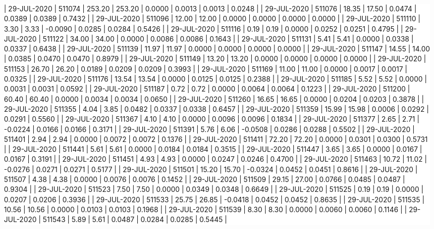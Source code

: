 | 29-JUL-2020 | 511074 | 253.20 | 253.20 | 0.0000 | 0.0013 | 0.0013 | 0.0248 |
| 29-JUL-2020 | 511076 | 18.35 | 17.50 | 0.0474 | 0.0389 | 0.0389 | 0.7432 |
| 29-JUL-2020 | 511096 | 12.00 | 12.00 | 0.0000 | 0.0000 | 0.0000 | 0.0000 |
| 29-JUL-2020 | 511110 | 3.30 | 3.33 | -0.0090 | 0.0285 | 0.0284 | 0.5426 |
| 29-JUL-2020 | 511116 | 0.19 | 0.19 | 0.0000 | 0.0252 | 0.0251 | 0.4795 |
| 29-JUL-2020 | 511122 | 34.00 | 34.00 | 0.0000 | 0.0086 | 0.0086 | 0.1643 |
| 29-JUL-2020 | 511131 | 5.41 | 5.41 | 0.0000 | 0.0338 | 0.0337 | 0.6438 |
| 29-JUL-2020 | 511139 | 11.97 | 11.97 | 0.0000 | 0.0000 | 0.0000 | 0.0000 |
| 29-JUL-2020 | 511147 | 14.55 | 14.00 | 0.0385 | 0.0470 | 0.0470 | 0.8979 |
| 29-JUL-2020 | 511149 | 13.20 | 13.20 | 0.0000 | 0.0000 | 0.0000 | 0.0000 |
| 29-JUL-2020 | 511153 | 26.70 | 26.20 | 0.0189 | 0.0209 | 0.0209 | 0.3993 |
| 29-JUL-2020 | 511169 | 11.00 | 11.00 | 0.0000 | 0.0017 | 0.0017 | 0.0325 |
| 29-JUL-2020 | 511176 | 13.54 | 13.54 | 0.0000 | 0.0125 | 0.0125 | 0.2388 |
| 29-JUL-2020 | 511185 | 5.52 | 5.52 | 0.0000 | 0.0031 | 0.0031 | 0.0592 |
| 29-JUL-2020 | 511187 | 0.72 | 0.72 | 0.0000 | 0.0064 | 0.0064 | 0.1223 |
| 29-JUL-2020 | 511200 | 60.40 | 60.40 | 0.0000 | 0.0034 | 0.0034 | 0.0650 |
| 29-JUL-2020 | 511260 | 16.65 | 16.65 | 0.0000 | 0.0204 | 0.0203 | 0.3878 |
| 29-JUL-2020 | 511355 | 4.04 | 3.85 | 0.0482 | 0.0337 | 0.0338 | 0.6457 |
| 29-JUL-2020 | 511359 | 15.99 | 15.98 | 0.0006 | 0.0292 | 0.0291 | 0.5560 |
| 29-JUL-2020 | 511367 | 4.10 | 4.10 | 0.0000 | 0.0096 | 0.0096 | 0.1834 |
| 29-JUL-2020 | 511377 | 2.65 | 2.71 | -0.0224 | 0.0166 | 0.0166 | 0.3171 |
| 29-JUL-2020 | 511391 | 5.76 | 6.06 | -0.0508 | 0.0286 | 0.0288 | 0.5502 |
| 29-JUL-2020 | 511401 | 2.94 | 2.94 | 0.0000 | 0.0072 | 0.0072 | 0.1376 |
| 29-JUL-2020 | 511411 | 72.20 | 72.20 | 0.0000 | 0.0301 | 0.0300 | 0.5731 |
| 29-JUL-2020 | 511441 | 5.61 | 5.61 | 0.0000 | 0.0184 | 0.0184 | 0.3515 |
| 29-JUL-2020 | 511447 | 3.65 | 3.65 | 0.0000 | 0.0167 | 0.0167 | 0.3191 |
| 29-JUL-2020 | 511451 | 4.93 | 4.93 | 0.0000 | 0.0247 | 0.0246 | 0.4700 |
| 29-JUL-2020 | 511463 | 10.72 | 11.02 | -0.0276 | 0.0271 | 0.0271 | 0.5177 |
| 29-JUL-2020 | 511501 | 15.20 | 15.70 | -0.0324 | 0.0452 | 0.0451 | 0.8616 |
| 29-JUL-2020 | 511507 | 4.38 | 4.38 | 0.0000 | 0.0076 | 0.0076 | 0.1452 |
| 29-JUL-2020 | 511509 | 29.15 | 27.00 | 0.0766 | 0.0485 | 0.0487 | 0.9304 |
| 29-JUL-2020 | 511523 | 7.50 | 7.50 | 0.0000 | 0.0349 | 0.0348 | 0.6649 |
| 29-JUL-2020 | 511525 | 0.19 | 0.19 | 0.0000 | 0.0207 | 0.0206 | 0.3936 |
| 29-JUL-2020 | 511533 | 25.75 | 26.85 | -0.0418 | 0.0452 | 0.0452 | 0.8635 |
| 29-JUL-2020 | 511535 | 10.56 | 10.56 | 0.0000 | 0.0103 | 0.0103 | 0.1968 |
| 29-JUL-2020 | 511539 | 8.30 | 8.30 | 0.0000 | 0.0060 | 0.0060 | 0.1146 |
| 29-JUL-2020 | 511543 | 5.89 | 5.61 | 0.0487 | 0.0284 | 0.0285 | 0.5445 |